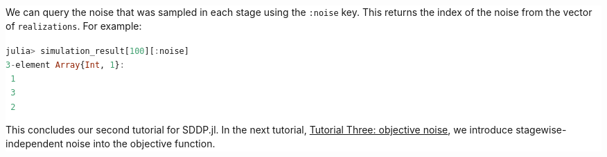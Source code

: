 We can query the noise that was sampled in each stage using the `:noise` key.
This returns the index of the noise from the vector of `realizations`. For
example:
```julia
julia> simulation_result[100][:noise]
3-element Array{Int, 1}:
 1
 3
 2
```

This concludes our second tutorial for SDDP.jl. In the next tutorial,
[Tutorial Three: objective noise](@ref), we introduce stagewise-independent
noise into the objective function.
